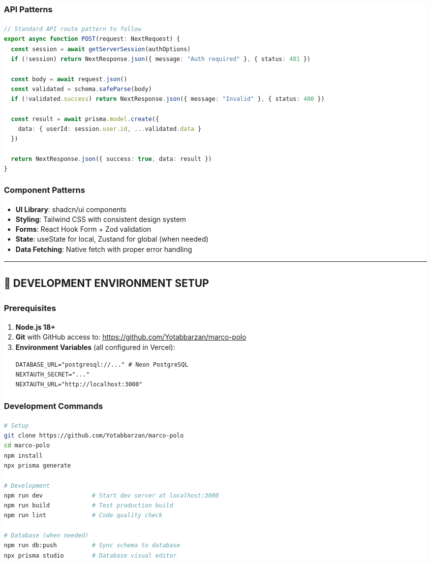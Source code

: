 ### **API Patterns**
```typescript
// Standard API route pattern to follow
export async function POST(request: NextRequest) {
  const session = await getServerSession(authOptions)
  if (!session) return NextResponse.json({ message: "Auth required" }, { status: 401 })
  
  const body = await request.json()
  const validated = schema.safeParse(body)
  if (!validated.success) return NextResponse.json({ message: "Invalid" }, { status: 400 })
  
  const result = await prisma.model.create({
    data: { userId: session.user.id, ...validated.data }
  })
  
  return NextResponse.json({ success: true, data: result })
}
```

### **Component Patterns**
- **UI Library**: shadcn/ui components
- **Styling**: Tailwind CSS with consistent design system
- **Forms**: React Hook Form + Zod validation
- **State**: useState for local, Zustand for global (when needed)
- **Data Fetching**: Native fetch with proper error handling

---

## 🔧 DEVELOPMENT ENVIRONMENT SETUP

### **Prerequisites**
1. **Node.js 18+**
2. **Git** with GitHub access to: https://github.com/Yotabbarzan/marco-polo
3. **Environment Variables** (all configured in Vercel):
   ```env
   DATABASE_URL="postgresql://..." # Neon PostgreSQL
   NEXTAUTH_SECRET="..."
   NEXTAUTH_URL="http://localhost:3000"
   ```

### **Development Commands**
```bash
# Setup
git clone https://github.com/Yotabbarzan/marco-polo
cd marco-polo
npm install
npx prisma generate

# Development
npm run dev              # Start dev server at localhost:3000
npm run build            # Test production build
npm run lint             # Code quality check

# Database (when needed)
npm run db:push          # Sync schema to database
npx prisma studio        # Database visual editor
```
